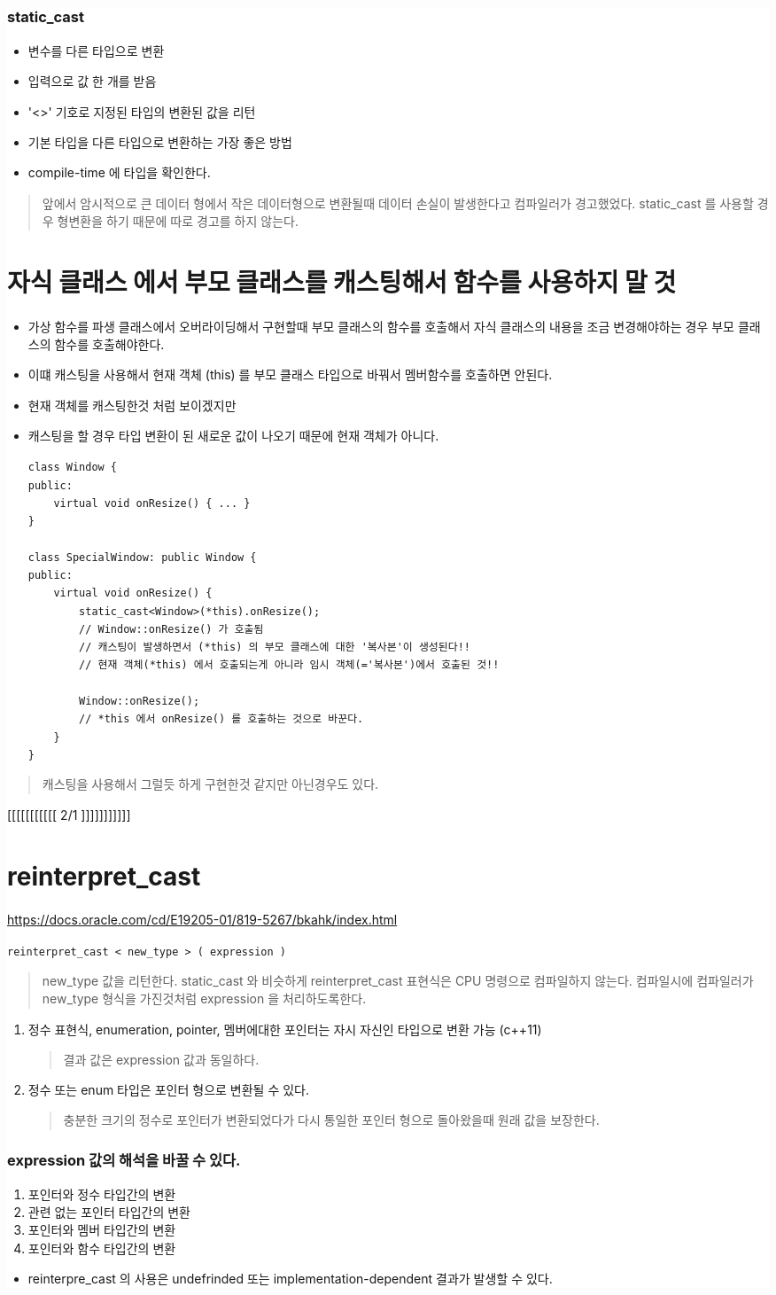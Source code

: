 
### static_cast
- 변수를 다른 타입으로 변환
- 입력으로 값 한 개를 받음
- '<>' 기호로 지정된 타입의 변환된 값을 리턴
- 기본 타입을 다른 타입으로 변환하는 가장 좋은 방법

- compile-time 에 타입을 확인한다.

> 앞에서 암시적으로 큰 데이터 형에서 작은 데이터형으로 변환될때 데이터 손실이 발생한다고 컴파일러가 경고했었다.
> static_cast 를 사용할 경우 형변환을 하기 때문에 따로 경고를 하지 않는다.


# 자식 클래스 에서 부모 클래스를 캐스팅해서 함수를 사용하지 말 것
- 가상 함수를 파생 클래스에서 오버라이딩해서 구현할때 부모 클래스의 함수를 호출해서 자식 클래스의 내용을 조금 변경해야하는 경우 부모 클래스의 함수를 호출해야한다.
- 이떄 캐스팅을 사용해서 현재 객체 (this) 를 부모 클래스 타입으로 바꿔서 멤버함수를 호출하면 안된다.
- 현재 객체를 캐스팅한것 처럼 보이겠지만
- 캐스팅을 할 경우 타입 변환이 된 새로운 값이 나오기 때문에 현재 객체가 아니다.

    ```
    class Window {
    public:
        virtual void onResize() { ... }
    }

    class SpecialWindow: public Window {
    public:
        virtual void onResize() {
            static_cast<Window>(*this).onResize(); 
            // Window::onResize() 가 호출됨
            // 캐스팅이 발생하면서 (*this) 의 부모 클래스에 대한 '복사본'이 생성된다!!
            // 현재 객체(*this) 에서 호출되는게 아니라 임시 객체(='복사본')에서 호출된 것!!

            Window::onResize();
            // *this 에서 onResize() 를 호출하는 것으로 바꾼다.
        }
    }
    ```
> 캐스팅을 사용해서 그럴듯 하게 구현한것 같지만 아닌경우도 있다.

[[[[[[[[[[[ 2/1 ]]]]]]]]]]]




# reinterpret_cast
https://docs.oracle.com/cd/E19205-01/819-5267/bkahk/index.html

```reinterpret_cast < new_type > ( expression )	```
> new_type 값을 리턴한다.
static_cast 와 비슷하게 reinterpret_cast 표현식은 CPU 명령으로 컴파일하지 않는다.
컴파일시에 컴파일러가 new_type 형식을 가진것처럼 expression 을 처리하도록한다.

1. 정수 표현식, enumeration, pointer, 멤버에대한 포인터는 자시 자신인 타입으로 변환 가능 (c++11)
    > 결과 값은 expression 값과 동일하다.

2. 정수 또는 enum 타입은 포인터 형으로 변환될 수 있다.
    > 충분한 크기의 정수로 포인터가 변환되었다가 다시 통일한 포인터 형으로 돌아왔을때 원래 값을 보장한다.

### expression 값의 해석을 바꿀 수 있다.
1. 포인터와 정수 타입간의 변환
2. 관련 없는 포인터 타입간의 변환
3. 포인터와 멤버 타입간의 변환
4. 포인터와 함수 타입간의 변환

- reinterpre_cast 의 사용은 undefrinded 또는 implementation-dependent 결과가 발생할 수 있다.
```